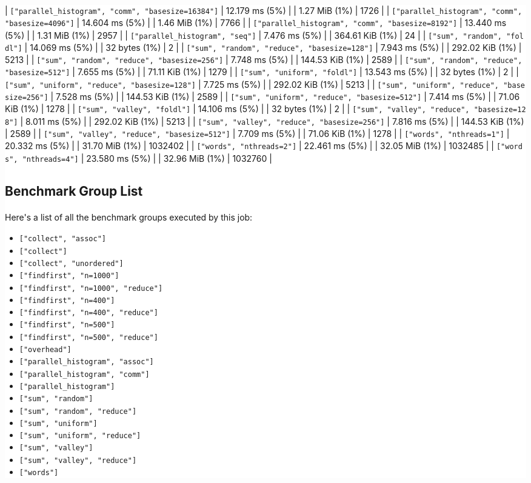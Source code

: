 | `["parallel_histogram", "comm", "basesize=16384"]`  |  12.179 ms (5%) |           |    1.27 MiB (1%) |        1726 |
| `["parallel_histogram", "comm", "basesize=4096"]`   |  14.604 ms (5%) |           |    1.46 MiB (1%) |        7766 |
| `["parallel_histogram", "comm", "basesize=8192"]`   |  13.440 ms (5%) |           |    1.31 MiB (1%) |        2957 |
| `["parallel_histogram", "seq"]`                     |   7.476 ms (5%) |           |  364.61 KiB (1%) |          24 |
| `["sum", "random", "foldl"]`                        |  14.069 ms (5%) |           |    32 bytes (1%) |           2 |
| `["sum", "random", "reduce", "basesize=128"]`       |   7.943 ms (5%) |           |  292.02 KiB (1%) |        5213 |
| `["sum", "random", "reduce", "basesize=256"]`       |   7.748 ms (5%) |           |  144.53 KiB (1%) |        2589 |
| `["sum", "random", "reduce", "basesize=512"]`       |   7.655 ms (5%) |           |   71.11 KiB (1%) |        1279 |
| `["sum", "uniform", "foldl"]`                       |  13.543 ms (5%) |           |    32 bytes (1%) |           2 |
| `["sum", "uniform", "reduce", "basesize=128"]`      |   7.725 ms (5%) |           |  292.02 KiB (1%) |        5213 |
| `["sum", "uniform", "reduce", "basesize=256"]`      |   7.528 ms (5%) |           |  144.53 KiB (1%) |        2589 |
| `["sum", "uniform", "reduce", "basesize=512"]`      |   7.414 ms (5%) |           |   71.06 KiB (1%) |        1278 |
| `["sum", "valley", "foldl"]`                        |  14.106 ms (5%) |           |    32 bytes (1%) |           2 |
| `["sum", "valley", "reduce", "basesize=128"]`       |   8.011 ms (5%) |           |  292.02 KiB (1%) |        5213 |
| `["sum", "valley", "reduce", "basesize=256"]`       |   7.816 ms (5%) |           |  144.53 KiB (1%) |        2589 |
| `["sum", "valley", "reduce", "basesize=512"]`       |   7.709 ms (5%) |           |   71.06 KiB (1%) |        1278 |
| `["words", "nthreads=1"]`                           |  20.332 ms (5%) |           |   31.70 MiB (1%) |     1032402 |
| `["words", "nthreads=2"]`                           |  22.461 ms (5%) |           |   32.05 MiB (1%) |     1032485 |
| `["words", "nthreads=4"]`                           |  23.580 ms (5%) |           |   32.96 MiB (1%) |     1032760 |

## Benchmark Group List
Here's a list of all the benchmark groups executed by this job:

- `["collect", "assoc"]`
- `["collect"]`
- `["collect", "unordered"]`
- `["findfirst", "n=1000"]`
- `["findfirst", "n=1000", "reduce"]`
- `["findfirst", "n=400"]`
- `["findfirst", "n=400", "reduce"]`
- `["findfirst", "n=500"]`
- `["findfirst", "n=500", "reduce"]`
- `["overhead"]`
- `["parallel_histogram", "assoc"]`
- `["parallel_histogram", "comm"]`
- `["parallel_histogram"]`
- `["sum", "random"]`
- `["sum", "random", "reduce"]`
- `["sum", "uniform"]`
- `["sum", "uniform", "reduce"]`
- `["sum", "valley"]`
- `["sum", "valley", "reduce"]`
- `["words"]`
